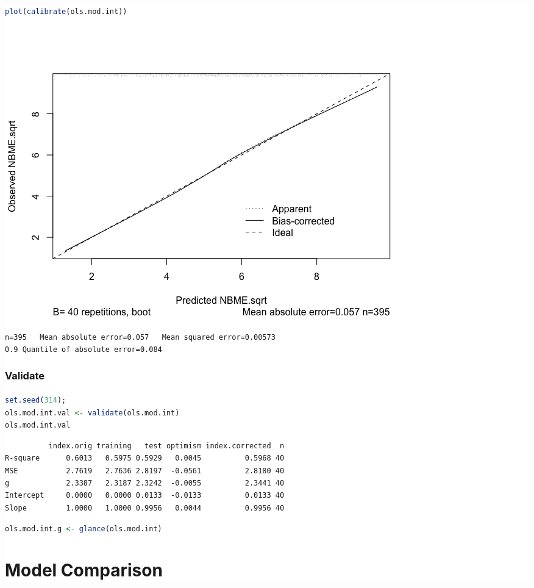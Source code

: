 
``` r
plot(calibrate(ols.mod.int))
```

![](NBME_Regression_files/figure-markdown_github-ascii_identifiers/unnamed-chunk-30-1.png)


    n=395   Mean absolute error=0.057   Mean squared error=0.00573
    0.9 Quantile of absolute error=0.084

### Validate

``` r
set.seed(314); 
ols.mod.int.val <- validate(ols.mod.int)
ols.mod.int.val
```

              index.orig training   test optimism index.corrected  n
    R-square      0.6013   0.5975 0.5929   0.0045          0.5968 40
    MSE           2.7619   2.7636 2.8197  -0.0561          2.8180 40
    g             2.3387   2.3187 2.3242  -0.0055          2.3441 40
    Intercept     0.0000   0.0000 0.0133  -0.0133          0.0133 40
    Slope         1.0000   1.0000 0.9956   0.0044          0.9956 40

``` r
ols.mod.int.g <- glance(ols.mod.int)
```

Model Comparison
================
